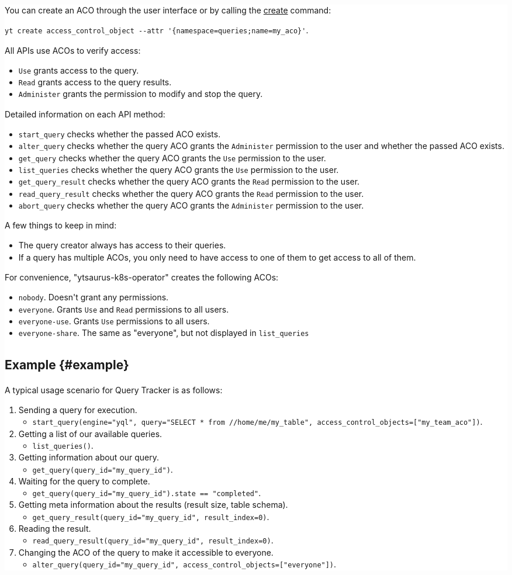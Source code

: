 You can create an ACO through the user interface or by calling the [create](../../../user-guide/storage/cypress-example.md#create) command:

`yt create access_control_object --attr '{namespace=queries;name=my_aco}'`.

All APIs use ACOs to verify access:

+ `Use` grants access to the query.
+ `Read` grants access to the query results.
+ `Administer` grants the permission to modify and stop the query.

Detailed information on each API method:

+ `start_query` checks whether the passed ACO exists.
+ `alter_query` checks whether the query ACO grants the `Administer` permission to the user and whether the passed ACO exists.
+ `get_query` checks whether the query ACO grants the `Use` permission to the user.
+ `list_queries` checks whether the query ACO grants the `Use` permission to the user.
+ `get_query_result` checks whether the query ACO grants the `Read` permission to the user.
+ `read_query_result` checks whether the query ACO grants the `Read` permission to the user.
+ `abort_query` checks whether the query ACO grants the `Administer` permission to the user.

A few things to keep in mind:

+ The query creator always has access to their queries.
+ If a query has multiple ACOs, you only need to have access to one of them to get access to all of them.

For convenience, "ytsaurus-k8s-operator" creates the following ACOs:

+ `nobody`. Doesn't grant any permissions.
+ `everyone`. Grants `Use` and `Read` permissions to all users.
+ `everyone-use`. Grants `Use` permissions to all users.
+ `everyone-share`. The same as "everyone", but not displayed in `list_queries`

## Example {#example}

A typical usage scenario for Query Tracker is as follows:

1. Sending a query for execution.
   + `start_query(engine="yql", query="SELECT * from //home/me/my_table", access_control_objects=["my_team_aco"])`.
2. Getting a list of our available queries.
   + `list_queries()`.
3. Getting information about our query.
   + `get_query(query_id="my_query_id")`.
4. Waiting for the query to complete.
   + `get_query(query_id="my_query_id").state == "completed"`.
5. Getting meta information about the results (result size, table schema).
   + `get_query_result(query_id="my_query_id", result_index=0)`.
6. Reading the result.
   + `read_query_result(query_id="my_query_id", result_index=0)`.
7. Changing the ACO of the query to make it accessible to everyone.
   + `alter_query(query_id="my_query_id", access_control_objects=["everyone"])`.
